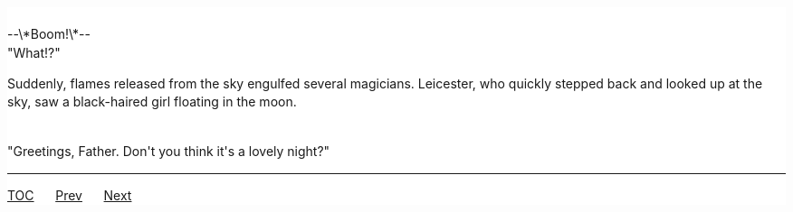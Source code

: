 <br />
--\*Boom!\*--

<br />
"What!?"

Suddenly, flames released from the sky engulfed several magicians.
Leicester, who quickly stepped back and looked up at the sky, saw a
black-haired girl floating in the moon.

<br />
"Greetings, Father. Don't you think it's a lovely night?"


---
[TOC](../readme.md)&nbsp;&nbsp;&nbsp;&nbsp;&nbsp;&nbsp;[Prev](section_0023.md)&nbsp;&nbsp;&nbsp;&nbsp;&nbsp;&nbsp;[Next](section_0025.md)

